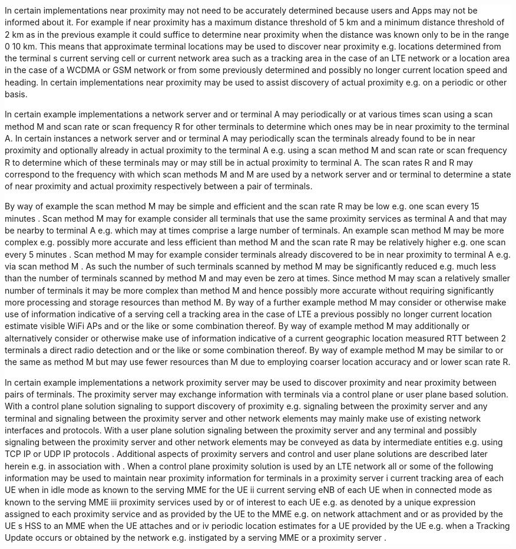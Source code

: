 In certain implementations near proximity may not need to be accurately determined because users and Apps may not be informed about it. For example if near proximity has a maximum distance threshold of 5 km and a minimum distance threshold of 2 km as in the previous example it could suffice to determine near proximity when the distance was known only to be in the range 0 10 km. This means that approximate terminal locations may be used to discover near proximity e.g. locations determined from the terminal s current serving cell or current network area such as a tracking area in the case of an LTE network or a location area in the case of a WCDMA or GSM network or from some previously determined and possibly no longer current location speed and heading. In certain implementations near proximity may be used to assist discovery of actual proximity e.g. on a periodic or other basis.

In certain example implementations a network server and or terminal A may periodically or at various times scan using a scan method M and scan rate or scan frequency R for other terminals to determine which ones may be in near proximity to the terminal A. In certain instances a network server and or terminal A may periodically scan the terminals already found to be in near proximity and optionally already in actual proximity to the terminal A e.g. using a scan method M and scan rate or scan frequency R to determine which of these terminals may or may still be in actual proximity to terminal A. The scan rates R and R may correspond to the frequency with which scan methods M and M are used by a network server and or terminal to determine a state of near proximity and actual proximity respectively between a pair of terminals.

By way of example the scan method M may be simple and efficient and the scan rate R may be low e.g. one scan every 15 minutes . Scan method M may for example consider all terminals that use the same proximity services as terminal A and that may be nearby to terminal A e.g. which may at times comprise a large number of terminals. An example scan method M may be more complex e.g. possibly more accurate and less efficient than method M and the scan rate R may be relatively higher e.g. one scan every 5 minutes . Scan method M may for example consider terminals already discovered to be in near proximity to terminal A e.g. via scan method M . As such the number of such terminals scanned by method M may be significantly reduced e.g. much less than the number of terminals scanned by method M and may even be zero at times. Since method M may scan a relatively smaller number of terminals it may be more complex than method M and hence possibly more accurate without requiring significantly more processing and storage resources than method M. By way of a further example method M may consider or otherwise make use of information indicative of a serving cell a tracking area in the case of LTE a previous possibly no longer current location estimate visible WiFi APs and or the like or some combination thereof. By way of example method M may additionally or alternatively consider or otherwise make use of information indicative of a current geographic location measured RTT between 2 terminals a direct radio detection and or the like or some combination thereof. By way of example method M may be similar to or the same as method M but may use fewer resources than M due to employing coarser location accuracy and or lower scan rate R.

In certain example implementations a network proximity server may be used to discover proximity and near proximity between pairs of terminals. The proximity server may exchange information with terminals via a control plane or user plane based solution. With a control plane solution signaling to support discovery of proximity e.g. signaling between the proximity server and any terminal and signaling between the proximity server and other network elements may mainly make use of existing network interfaces and protocols. With a user plane solution signaling between the proximity server and any terminal and possibly signaling between the proximity server and other network elements may be conveyed as data by intermediate entities e.g. using TCP IP or UDP IP protocols . Additional aspects of proximity servers and control and user plane solutions are described later herein e.g. in association with . When a control plane proximity solution is used by an LTE network all or some of the following information may be used to maintain near proximity information for terminals in a proximity server i current tracking area of each UE when in idle mode as known to the serving MME for the UE ii current serving eNB of each UE when in connected mode as known to the serving MME iii proximity services used by or of interest to each UE e.g. as denoted by a unique expression assigned to each proximity service and as provided by the UE to the MME e.g. on network attachment and or as provided by the UE s HSS to an MME when the UE attaches and or iv periodic location estimates for a UE provided by the UE e.g. when a Tracking Update occurs or obtained by the network e.g. instigated by a serving MME or a proximity server .
